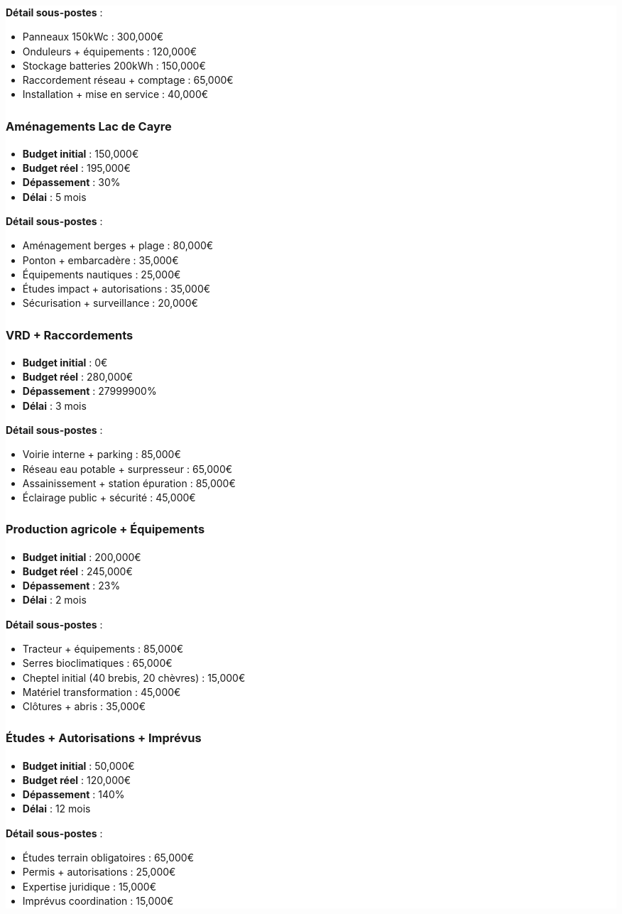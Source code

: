 **Détail sous-postes** :
- Panneaux 150kWc : 300,000€
- Onduleurs + équipements : 120,000€
- Stockage batteries 200kWh : 150,000€
- Raccordement réseau + comptage : 65,000€
- Installation + mise en service : 40,000€

### Aménagements Lac de Cayre
- **Budget initial** : 150,000€
- **Budget réel** : 195,000€
- **Dépassement** : 30%
- **Délai** : 5 mois

**Détail sous-postes** :
- Aménagement berges + plage : 80,000€
- Ponton + embarcadère : 35,000€
- Équipements nautiques : 25,000€
- Études impact + autorisations : 35,000€
- Sécurisation + surveillance : 20,000€

### VRD + Raccordements
- **Budget initial** : 0€
- **Budget réel** : 280,000€
- **Dépassement** : 27999900%
- **Délai** : 3 mois

**Détail sous-postes** :
- Voirie interne + parking : 85,000€
- Réseau eau potable + surpresseur : 65,000€
- Assainissement + station épuration : 85,000€
- Éclairage public + sécurité : 45,000€

### Production agricole + Équipements
- **Budget initial** : 200,000€
- **Budget réel** : 245,000€
- **Dépassement** : 23%
- **Délai** : 2 mois

**Détail sous-postes** :
- Tracteur + équipements : 85,000€
- Serres bioclimatiques : 65,000€
- Cheptel initial (40 brebis, 20 chèvres) : 15,000€
- Matériel transformation : 45,000€
- Clôtures + abris : 35,000€

### Études + Autorisations + Imprévus
- **Budget initial** : 50,000€
- **Budget réel** : 120,000€
- **Dépassement** : 140%
- **Délai** : 12 mois

**Détail sous-postes** :
- Études terrain obligatoires : 65,000€
- Permis + autorisations : 25,000€
- Expertise juridique : 15,000€
- Imprévus coordination : 15,000€
